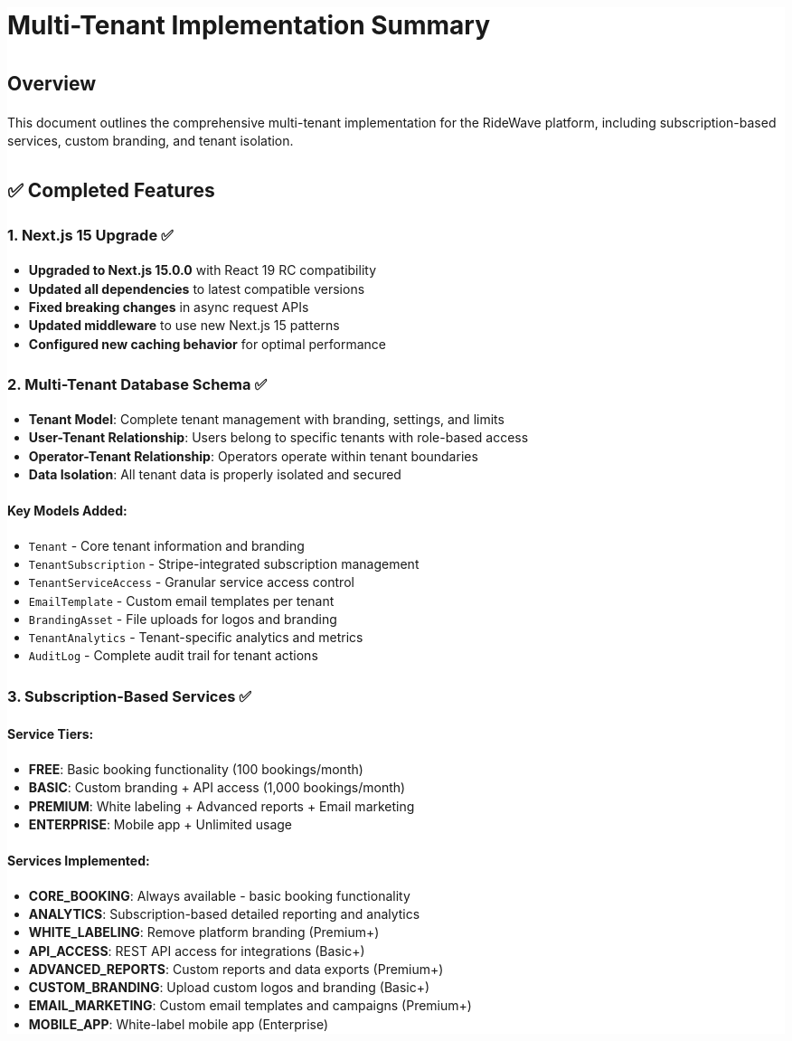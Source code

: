 # Multi-Tenant Implementation Summary

## Overview

This document outlines the comprehensive multi-tenant implementation for the RideWave platform, including subscription-based services, custom branding, and tenant isolation.

## ✅ Completed Features

### 1. Next.js 15 Upgrade ✅
- **Upgraded to Next.js 15.0.0** with React 19 RC compatibility
- **Updated all dependencies** to latest compatible versions
- **Fixed breaking changes** in async request APIs
- **Updated middleware** to use new Next.js 15 patterns
- **Configured new caching behavior** for optimal performance

### 2. Multi-Tenant Database Schema ✅
- **Tenant Model**: Complete tenant management with branding, settings, and limits
- **User-Tenant Relationship**: Users belong to specific tenants with role-based access
- **Operator-Tenant Relationship**: Operators operate within tenant boundaries
- **Data Isolation**: All tenant data is properly isolated and secured

#### Key Models Added:
- `Tenant` - Core tenant information and branding
- `TenantSubscription` - Stripe-integrated subscription management
- `TenantServiceAccess` - Granular service access control
- `EmailTemplate` - Custom email templates per tenant
- `BrandingAsset` - File uploads for logos and branding
- `TenantAnalytics` - Tenant-specific analytics and metrics
- `AuditLog` - Complete audit trail for tenant actions

### 3. Subscription-Based Services ✅

#### Service Tiers:
- **FREE**: Basic booking functionality (100 bookings/month)
- **BASIC**: Custom branding + API access (1,000 bookings/month)
- **PREMIUM**: White labeling + Advanced reports + Email marketing
- **ENTERPRISE**: Mobile app + Unlimited usage

#### Services Implemented:
- **CORE_BOOKING**: Always available - basic booking functionality
- **ANALYTICS**: Subscription-based detailed reporting and analytics
- **WHITE_LABELING**: Remove platform branding (Premium+)
- **API_ACCESS**: REST API access for integrations (Basic+)
- **ADVANCED_REPORTS**: Custom reports and data exports (Premium+)
- **CUSTOM_BRANDING**: Upload custom logos and branding (Basic+)
- **EMAIL_MARKETING**: Custom email templates and campaigns (Premium+)
- **MOBILE_APP**: White-label mobile app (Enterprise)
